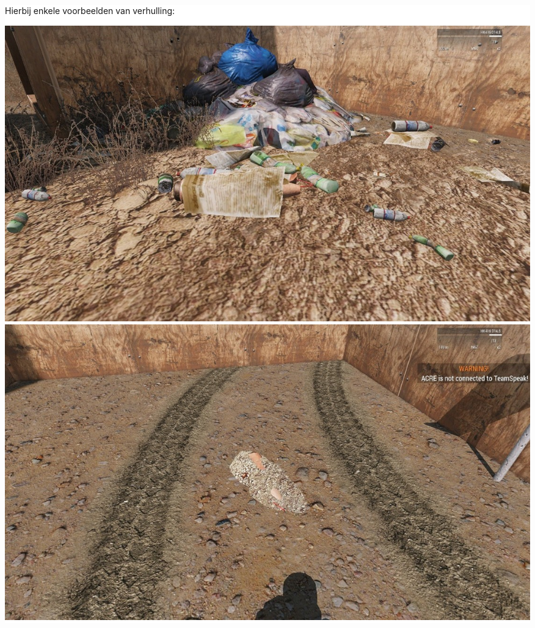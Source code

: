 Hierbij enkele voorbeelden van verhulling:

![Afbeelding](img/3_4_engineer/IED1.jpg)
![Afbeelding](img/3_4_engineer/IED2.jpg)











